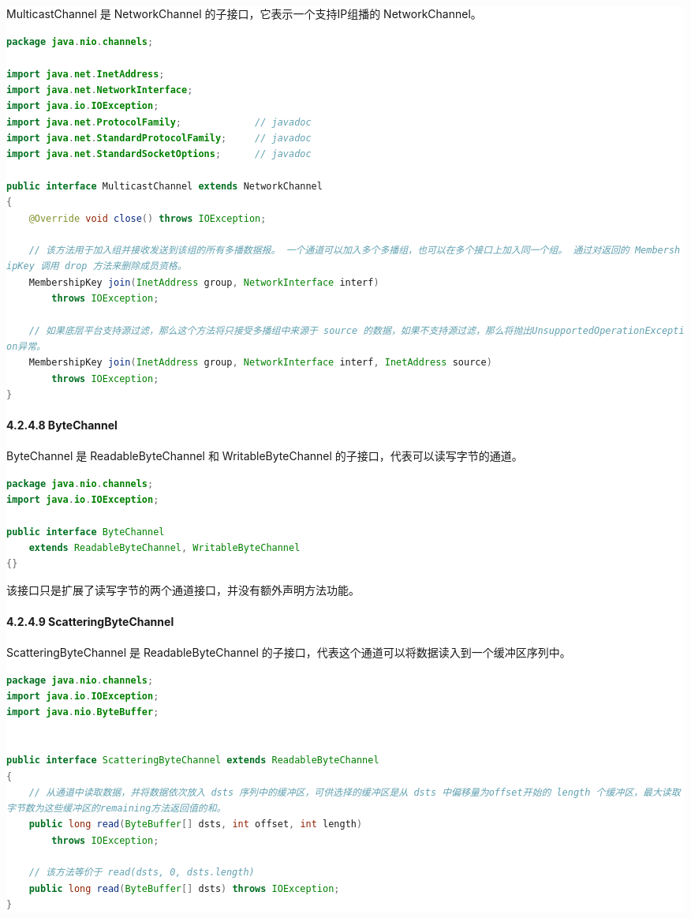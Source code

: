 MulticastChannel 是 NetworkChannel 的子接口，它表示一个支持IP组播的 NetworkChannel。

```java
package java.nio.channels;

import java.net.InetAddress;
import java.net.NetworkInterface;
import java.io.IOException;
import java.net.ProtocolFamily;             // javadoc
import java.net.StandardProtocolFamily;     // javadoc
import java.net.StandardSocketOptions;      // javadoc

public interface MulticastChannel extends NetworkChannel
{
    @Override void close() throws IOException;
    
    // 该方法用于加入组并接收发送到该组的所有多播数据报。 一个通道可以加入多个多播组，也可以在多个接口上加入同一个组。 通过对返回的 MembershipKey 调用 drop 方法来删除成员资格。
    MembershipKey join(InetAddress group, NetworkInterface interf)
        throws IOException;

    // 如果底层平台支持源过滤，那么这个方法将只接受多播组中来源于 source 的数据，如果不支持源过滤，那么将抛出UnsupportedOperationException异常。
    MembershipKey join(InetAddress group, NetworkInterface interf, InetAddress source)
        throws IOException;
}

```



#### 4.2.4.8 ByteChannel

ByteChannel 是 ReadableByteChannel 和 WritableByteChannel 的子接口，代表可以读写字节的通道。

```java
package java.nio.channels;
import java.io.IOException;

public interface ByteChannel
    extends ReadableByteChannel, WritableByteChannel
{}
```

该接口只是扩展了读写字节的两个通道接口，并没有额外声明方法功能。



#### 4.2.4.9 ScatteringByteChannel

ScatteringByteChannel 是 ReadableByteChannel 的子接口，代表这个通道可以将数据读入到一个缓冲区序列中。

```java
package java.nio.channels;
import java.io.IOException;
import java.nio.ByteBuffer;


public interface ScatteringByteChannel extends ReadableByteChannel 
{        
    // 从通道中读取数据，并将数据依次放入 dsts 序列中的缓冲区，可供选择的缓冲区是从 dsts 中偏移量为offset开始的 length 个缓冲区，最大读取字节数为这些缓冲区的remaining方法返回值的和。
    public long read(ByteBuffer[] dsts, int offset, int length)
        throws IOException;
    
	// 该方法等价于 read(dsts, 0, dsts.length)
    public long read(ByteBuffer[] dsts) throws IOException;
}
```
